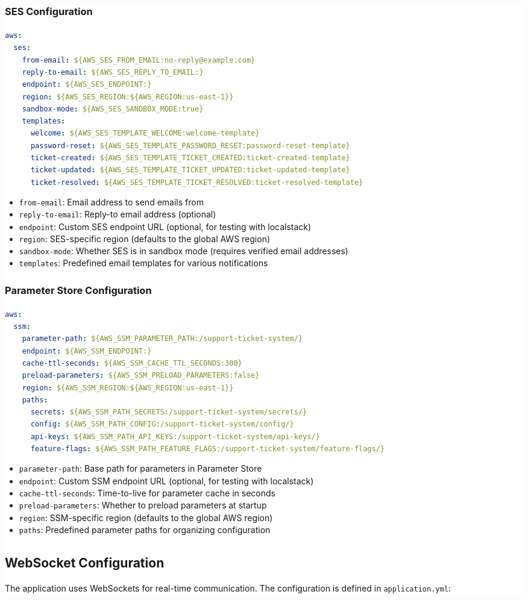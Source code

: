 ### SES Configuration

```yaml
aws:
  ses:
    from-email: ${AWS_SES_FROM_EMAIL:no-reply@example.com}
    reply-to-email: ${AWS_SES_REPLY_TO_EMAIL:}
    endpoint: ${AWS_SES_ENDPOINT:}
    region: ${AWS_SES_REGION:${AWS_REGION:us-east-1}}
    sandbox-mode: ${AWS_SES_SANDBOX_MODE:true}
    templates:
      welcome: ${AWS_SES_TEMPLATE_WELCOME:welcome-template}
      password-reset: ${AWS_SES_TEMPLATE_PASSWORD_RESET:password-reset-template}
      ticket-created: ${AWS_SES_TEMPLATE_TICKET_CREATED:ticket-created-template}
      ticket-updated: ${AWS_SES_TEMPLATE_TICKET_UPDATED:ticket-updated-template}
      ticket-resolved: ${AWS_SES_TEMPLATE_TICKET_RESOLVED:ticket-resolved-template}
```

- `from-email`: Email address to send emails from
- `reply-to-email`: Reply-to email address (optional)
- `endpoint`: Custom SES endpoint URL (optional, for testing with localstack)
- `region`: SES-specific region (defaults to the global AWS region)
- `sandbox-mode`: Whether SES is in sandbox mode (requires verified email addresses)
- `templates`: Predefined email templates for various notifications

### Parameter Store Configuration

```yaml
aws:
  ssm:
    parameter-path: ${AWS_SSM_PARAMETER_PATH:/support-ticket-system/}
    endpoint: ${AWS_SSM_ENDPOINT:}
    cache-ttl-seconds: ${AWS_SSM_CACHE_TTL_SECONDS:300}
    preload-parameters: ${AWS_SSM_PRELOAD_PARAMETERS:false}
    region: ${AWS_SSM_REGION:${AWS_REGION:us-east-1}}
    paths:
      secrets: ${AWS_SSM_PATH_SECRETS:/support-ticket-system/secrets/}
      config: ${AWS_SSM_PATH_CONFIG:/support-ticket-system/config/}
      api-keys: ${AWS_SSM_PATH_API_KEYS:/support-ticket-system/api-keys/}
      feature-flags: ${AWS_SSM_PATH_FEATURE_FLAGS:/support-ticket-system/feature-flags/}
```

- `parameter-path`: Base path for parameters in Parameter Store
- `endpoint`: Custom SSM endpoint URL (optional, for testing with localstack)
- `cache-ttl-seconds`: Time-to-live for parameter cache in seconds
- `preload-parameters`: Whether to preload parameters at startup
- `region`: SSM-specific region (defaults to the global AWS region)
- `paths`: Predefined parameter paths for organizing configuration

## WebSocket Configuration

The application uses WebSockets for real-time communication. The configuration is defined in `application.yml`:
